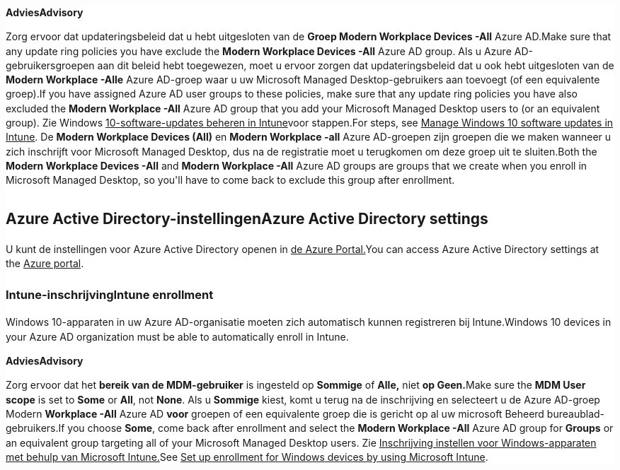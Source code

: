 <span data-ttu-id="7a5f6-274">**Advies**</span><span class="sxs-lookup"><span data-stu-id="7a5f6-274">**Advisory**</span></span>

<span data-ttu-id="7a5f6-275">Zorg ervoor dat updateringsbeleid dat u hebt uitgesloten van de **Groep Modern Workplace Devices -All** Azure AD.</span><span class="sxs-lookup"><span data-stu-id="7a5f6-275">Make sure that any update ring policies you have exclude the **Modern Workplace Devices -All** Azure AD group.</span></span> <span data-ttu-id="7a5f6-276">Als u Azure AD-gebruikersgroepen aan dit beleid hebt toegewezen, moet u ervoor zorgen dat updateringsbeleid dat u ook hebt uitgesloten van de **Modern Workplace -Alle** Azure AD-groep waar u uw Microsoft Managed Desktop-gebruikers aan toevoegt (of een equivalente groep).</span><span class="sxs-lookup"><span data-stu-id="7a5f6-276">If you have assigned Azure AD user groups to these policies, make sure that any update ring policies you have also excluded the **Modern Workplace -All** Azure AD group that you add your Microsoft Managed Desktop users to (or an equivalent group).</span></span> <span data-ttu-id="7a5f6-277">Zie Windows [10-software-updates beheren in Intune](https://docs.microsoft.com/mem/intune/protect/windows-update-for-business-configure)voor stappen.</span><span class="sxs-lookup"><span data-stu-id="7a5f6-277">For steps, see [Manage Windows 10 software updates in Intune](https://docs.microsoft.com/mem/intune/protect/windows-update-for-business-configure).</span></span> <span data-ttu-id="7a5f6-278">De **Modern Workplace Devices (All)** en **Modern Workplace -all** Azure AD-groepen zijn groepen die we maken wanneer u zich inschrijft voor Microsoft Managed Desktop, dus na de registratie moet u terugkomen om deze groep uit te sluiten.</span><span class="sxs-lookup"><span data-stu-id="7a5f6-278">Both the **Modern Workplace Devices -All** and **Modern Workplace -All** Azure AD groups are groups that we create when you enroll in Microsoft Managed Desktop, so you'll have to come back to exclude this group after enrollment.</span></span>


## <a name="azure-active-directory-settings"></a><span data-ttu-id="7a5f6-279">Azure Active Directory-instellingen</span><span class="sxs-lookup"><span data-stu-id="7a5f6-279">Azure Active Directory settings</span></span>

<span data-ttu-id="7a5f6-280">U kunt de instellingen voor Azure Active Directory openen in [de Azure Portal.](https://portal.azure.com)</span><span class="sxs-lookup"><span data-stu-id="7a5f6-280">You can access Azure Active Directory settings at the [Azure portal](https://portal.azure.com).</span></span>

### <a name="intune-enrollment"></a><span data-ttu-id="7a5f6-281">Intune-inschrijving</span><span class="sxs-lookup"><span data-stu-id="7a5f6-281">Intune enrollment</span></span>

<span data-ttu-id="7a5f6-282">Windows 10-apparaten in uw Azure AD-organisatie moeten zich automatisch kunnen registreren bij Intune.</span><span class="sxs-lookup"><span data-stu-id="7a5f6-282">Windows 10 devices in your Azure AD organization must be able to automatically enroll in Intune.</span></span>

<span data-ttu-id="7a5f6-283">**Advies**</span><span class="sxs-lookup"><span data-stu-id="7a5f6-283">**Advisory**</span></span>

<span data-ttu-id="7a5f6-284">Zorg ervoor dat het **bereik van de MDM-gebruiker** is ingesteld op **Sommige** of **Alle,** niet **op Geen.**</span><span class="sxs-lookup"><span data-stu-id="7a5f6-284">Make sure the **MDM User scope** is set to **Some** or **All**, not **None**.</span></span> <span data-ttu-id="7a5f6-285">Als u **Sommige** kiest, komt u terug na de inschrijving en selecteert u de Azure AD-groep Modern **Workplace -All** Azure AD **voor** groepen of een equivalente groep die is gericht op al uw microsoft Beheerd bureaublad-gebruikers.</span><span class="sxs-lookup"><span data-stu-id="7a5f6-285">If you choose **Some**, come back after enrollment and select the **Modern Workplace -All** Azure AD group for **Groups** or an equivalent group targeting all of your Microsoft Managed Desktop users.</span></span>  <span data-ttu-id="7a5f6-286">Zie [Inschrijving instellen voor Windows-apparaten met behulp van Microsoft Intune.](https://docs.microsoft.com/mem/intune/enrollment/windows-enroll#enable-windows-10-automatic-enrollment)</span><span class="sxs-lookup"><span data-stu-id="7a5f6-286">See [Set up enrollment for Windows devices by using Microsoft Intune](https://docs.microsoft.com/mem/intune/enrollment/windows-enroll#enable-windows-10-automatic-enrollment).</span></span>
